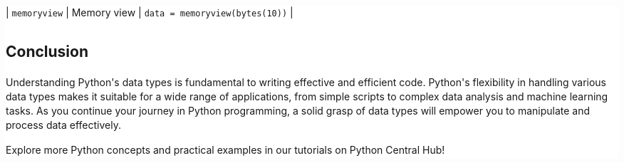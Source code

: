 | `memoryview` | Memory view | `data = memoryview(bytes(10))` |



## Conclusion

Understanding Python's data types is fundamental to writing effective and efficient code. Python's flexibility in handling various data types makes it suitable for a wide range of applications, from simple scripts to complex data analysis and machine learning tasks. As you continue your journey in Python programming, a solid grasp of data types will empower you to manipulate and process data effectively.

Explore more Python concepts and practical examples in our tutorials on Python Central Hub!